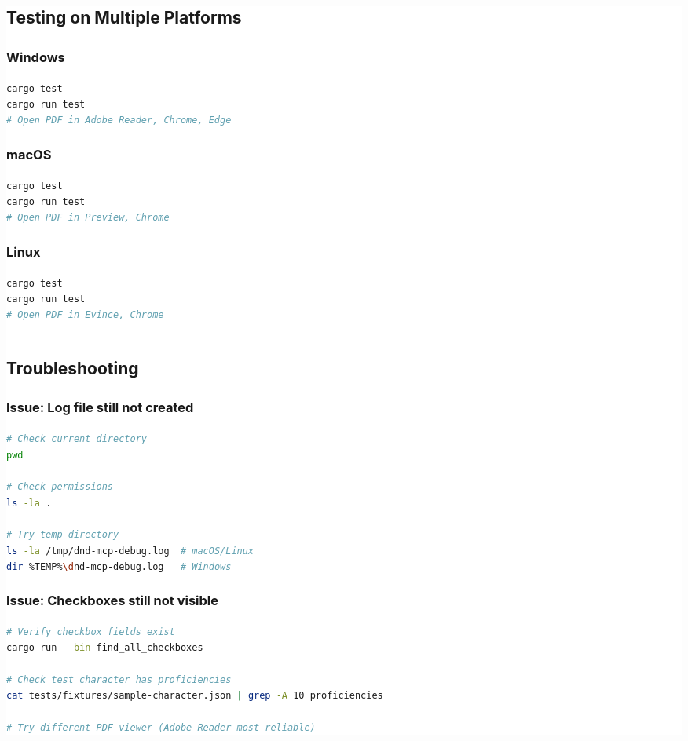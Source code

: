 ## Testing on Multiple Platforms

### Windows
```powershell
cargo test
cargo run test
# Open PDF in Adobe Reader, Chrome, Edge
```

### macOS
```bash
cargo test
cargo run test
# Open PDF in Preview, Chrome
```

### Linux
```bash
cargo test
cargo run test
# Open PDF in Evince, Chrome
```

---

## Troubleshooting

### Issue: Log file still not created
```bash
# Check current directory
pwd

# Check permissions
ls -la .

# Try temp directory
ls -la /tmp/dnd-mcp-debug.log  # macOS/Linux
dir %TEMP%\dnd-mcp-debug.log   # Windows
```

### Issue: Checkboxes still not visible
```bash
# Verify checkbox fields exist
cargo run --bin find_all_checkboxes

# Check test character has proficiencies
cat tests/fixtures/sample-character.json | grep -A 10 proficiencies

# Try different PDF viewer (Adobe Reader most reliable)
```
